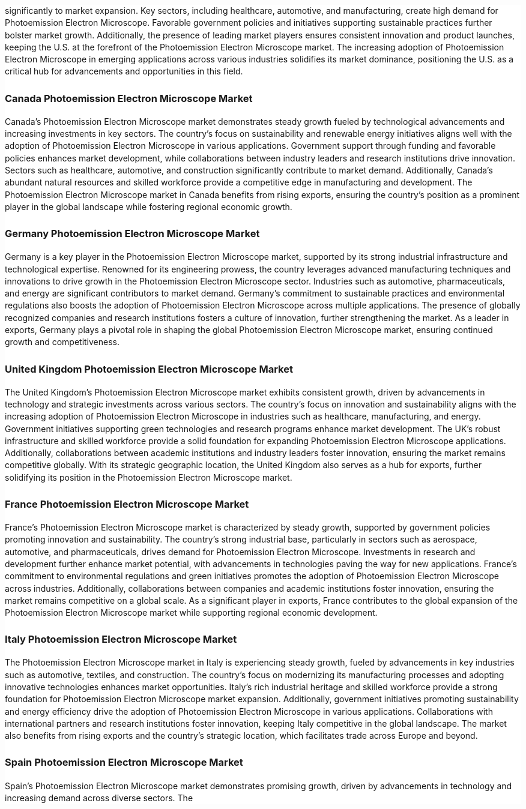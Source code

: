 significantly to market expansion. Key sectors, including healthcare, automotive, and manufacturing, create high demand for Photoemission Electron Microscope. Favorable government policies and initiatives supporting sustainable practices further bolster market growth. Additionally, the presence of leading market players ensures consistent innovation and product launches, keeping the U.S. at the forefront of the Photoemission Electron Microscope market. The increasing adoption of Photoemission Electron Microscope in emerging applications across various industries solidifies its market dominance, positioning the U.S. as a critical hub for advancements and opportunities in this field.</p><h3>Canada Photoemission Electron Microscope Market</h3><p>Canada&rsquo;s Photoemission Electron Microscope market demonstrates steady growth fueled by technological advancements and increasing investments in key sectors. The country&rsquo;s focus on sustainability and renewable energy initiatives aligns well with the adoption of Photoemission Electron Microscope in various applications. Government support through funding and favorable policies enhances market development, while collaborations between industry leaders and research institutions drive innovation. Sectors such as healthcare, automotive, and construction significantly contribute to market demand. Additionally, Canada&rsquo;s abundant natural resources and skilled workforce provide a competitive edge in manufacturing and development. The Photoemission Electron Microscope market in Canada benefits from rising exports, ensuring the country&rsquo;s position as a prominent player in the global landscape while fostering regional economic growth.</p><h3>Germany Photoemission Electron Microscope Market</h3><p>Germany is a key player in the Photoemission Electron Microscope market, supported by its strong industrial infrastructure and technological expertise. Renowned for its engineering prowess, the country leverages advanced manufacturing techniques and innovations to drive growth in the Photoemission Electron Microscope sector. Industries such as automotive, pharmaceuticals, and energy are significant contributors to market demand. Germany&rsquo;s commitment to sustainable practices and environmental regulations also boosts the adoption of Photoemission Electron Microscope across multiple applications. The presence of globally recognized companies and research institutions fosters a culture of innovation, further strengthening the market. As a leader in exports, Germany plays a pivotal role in shaping the global Photoemission Electron Microscope market, ensuring continued growth and competitiveness.</p><h3>United Kingdom Photoemission Electron Microscope Market</h3><p>The United Kingdom&rsquo;s Photoemission Electron Microscope market exhibits consistent growth, driven by advancements in technology and strategic investments across various sectors. The country&rsquo;s focus on innovation and sustainability aligns with the increasing adoption of Photoemission Electron Microscope in industries such as healthcare, manufacturing, and energy. Government initiatives supporting green technologies and research programs enhance market development. The UK&rsquo;s robust infrastructure and skilled workforce provide a solid foundation for expanding Photoemission Electron Microscope applications. Additionally, collaborations between academic institutions and industry leaders foster innovation, ensuring the market remains competitive globally. With its strategic geographic location, the United Kingdom also serves as a hub for exports, further solidifying its position in the Photoemission Electron Microscope market.</p><h3>France Photoemission Electron Microscope Market</h3><p>France&rsquo;s Photoemission Electron Microscope market is characterized by steady growth, supported by government policies promoting innovation and sustainability. The country&rsquo;s strong industrial base, particularly in sectors such as aerospace, automotive, and pharmaceuticals, drives demand for Photoemission Electron Microscope. Investments in research and development further enhance market potential, with advancements in technologies paving the way for new applications. France&rsquo;s commitment to environmental regulations and green initiatives promotes the adoption of Photoemission Electron Microscope across industries. Additionally, collaborations between companies and academic institutions foster innovation, ensuring the market remains competitive on a global scale. As a significant player in exports, France contributes to the global expansion of the Photoemission Electron Microscope market while supporting regional economic development.</p><h3>Italy Photoemission Electron Microscope Market</h3><p>The Photoemission Electron Microscope market in Italy is experiencing steady growth, fueled by advancements in key industries such as automotive, textiles, and construction. The country&rsquo;s focus on modernizing its manufacturing processes and adopting innovative technologies enhances market opportunities. Italy&rsquo;s rich industrial heritage and skilled workforce provide a strong foundation for Photoemission Electron Microscope market expansion. Additionally, government initiatives promoting sustainability and energy efficiency drive the adoption of Photoemission Electron Microscope in various applications. Collaborations with international partners and research institutions foster innovation, keeping Italy competitive in the global landscape. The market also benefits from rising exports and the country&rsquo;s strategic location, which facilitates trade across Europe and beyond.</p><h3>Spain Photoemission Electron Microscope Market</h3><p>Spain&rsquo;s Photoemission Electron Microscope market demonstrates promising growth, driven by advancements in technology and increasing demand across diverse sectors. The
